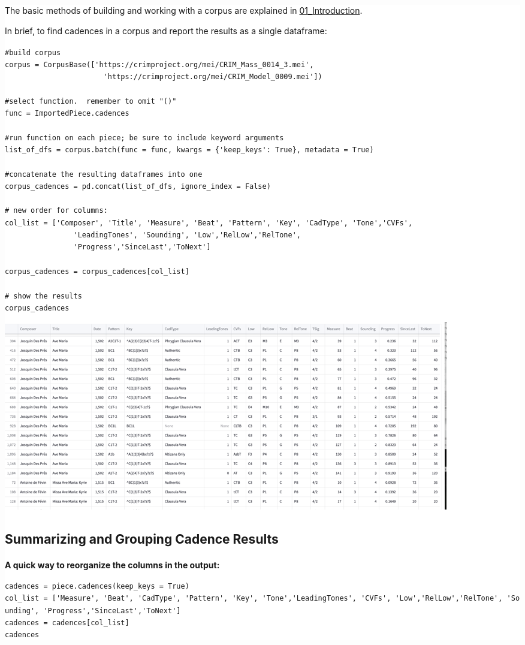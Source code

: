 The basic methods of building and working with a corpus are explained in [01_Introduction](01_Introduction.md).

In brief, to find cadences in a corpus and report the results as a single dataframe:

    #build corpus
    corpus = CorpusBase(['https://crimproject.org/mei/CRIM_Mass_0014_3.mei',
                           'https://crimproject.org/mei/CRIM_Model_0009.mei'])
    
    #select function.  remember to omit "()"
    func = ImportedPiece.cadences

    #run function on each piece; be sure to include keyword arguments
    list_of_dfs = corpus.batch(func = func, kwargs = {'keep_keys': True}, metadata = True)

    #concatenate the resulting dataframes into one
    corpus_cadences = pd.concat(list_of_dfs, ignore_index = False)

    # new order for columns:
    col_list = ['Composer', 'Title', 'Measure', 'Beat', 'Pattern', 'Key', 'CadType', 'Tone','CVFs',
                    'LeadingTones', 'Sounding', 'Low','RelLow','RelTone',
                    'Progress','SinceLast','ToNext']

    corpus_cadences = corpus_cadences[col_list]

    # show the results
    corpus_cadences

![cad_12.png](images%2Fcad_12.png)

## Summarizing and Grouping Cadence Results

**A quick way to reorganize the columns in the output:**

    cadences = piece.cadences(keep_keys = True)
    col_list = ['Measure', 'Beat', 'CadType', 'Pattern', 'Key', 'Tone','LeadingTones', 'CVFs', 'Low','RelLow','RelTone', 'Sounding', 'Progress','SinceLast','ToNext']
    cadences = cadences[col_list]
    cadences
